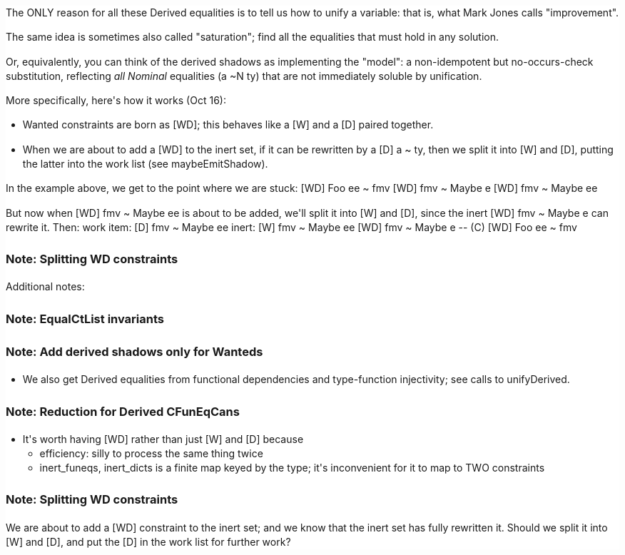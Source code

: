 The ONLY reason for all these Derived equalities is to tell us how to
unify a variable: that is, what Mark Jones calls "improvement".

The same idea is sometimes also called "saturation"; find all the
equalities that must hold in any solution.

Or, equivalently, you can think of the derived shadows as implementing
the "model": a non-idempotent but no-occurs-check substitution,
reflecting *all* *Nominal* equalities (a ~N ty) that are not
immediately soluble by unification.

More specifically, here's how it works (Oct 16):

* Wanted constraints are born as [WD]; this behaves like a
  [W] and a [D] paired together.

* When we are about to add a [WD] to the inert set, if it can
  be rewritten by a [D] a ~ ty, then we split it into [W] and [D],
  putting the latter into the work list (see maybeEmitShadow).

In the example above, we get to the point where we are stuck:
    [WD] Foo ee ~ fmv
    [WD] fmv ~ Maybe e
    [WD] fmv ~ Maybe ee

But now when [WD] fmv ~ Maybe ee is about to be added, we'll
split it into [W] and [D], since the inert [WD] fmv ~ Maybe e
can rewrite it.  Then:
    work item: [D] fmv ~ Maybe ee
    inert:     [W] fmv ~ Maybe ee
               [WD] fmv ~ Maybe e   -- (C)
               [WD] Foo ee ~ fmv

### Note: Splitting WD constraints

Additional notes:

### Note: EqualCtList invariants

### Note: Add derived shadows only for Wanteds

  * We also get Derived equalities from functional dependencies
    and type-function injectivity; see calls to unifyDerived.

### Note: Reduction for Derived CFunEqCans

  * It's worth having [WD] rather than just [W] and [D] because
    * efficiency: silly to process the same thing twice
    * inert_funeqs, inert_dicts is a finite map keyed by
      the type; it's inconvenient for it to map to TWO constraints

### Note: Splitting WD constraints

We are about to add a [WD] constraint to the inert set; and we
know that the inert set has fully rewritten it.  Should we split
it into [W] and [D], and put the [D] in the work list for further
work?
